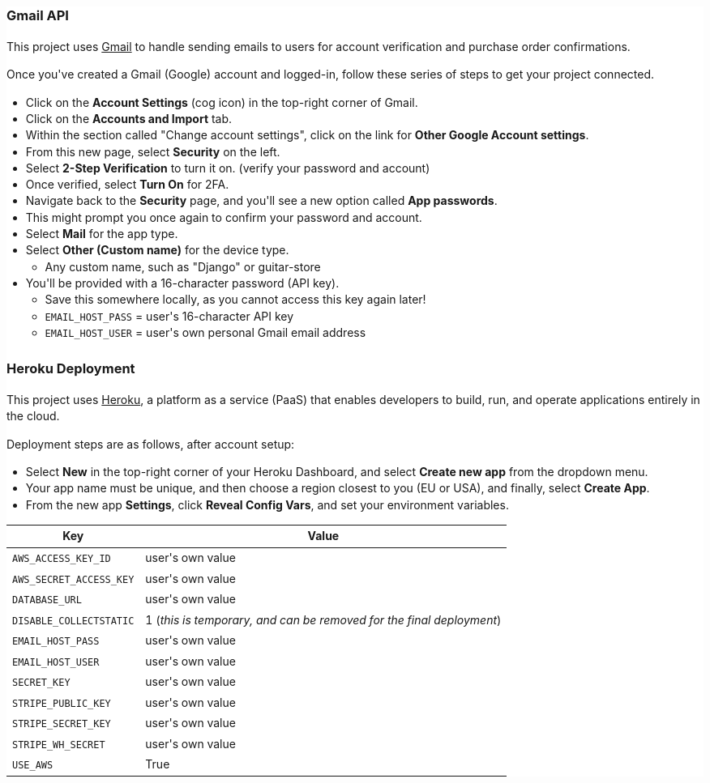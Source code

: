 ### Gmail API

This project uses [Gmail](https://mail.google.com) to handle sending emails to users for account verification and purchase order confirmations.

Once you've created a Gmail (Google) account and logged-in, follow these series of steps to get your project connected.

- Click on the **Account Settings** (cog icon) in the top-right corner of Gmail.
- Click on the **Accounts and Import** tab.
- Within the section called "Change account settings", click on the link for **Other Google Account settings**.
- From this new page, select **Security** on the left.
- Select **2-Step Verification** to turn it on. (verify your password and account)
- Once verified, select **Turn On** for 2FA.
- Navigate back to the **Security** page, and you'll see a new option called **App passwords**.
- This might prompt you once again to confirm your password and account.
- Select **Mail** for the app type.
- Select **Other (Custom name)** for the device type.
	- Any custom name, such as "Django" or guitar-store
- You'll be provided with a 16-character password (API key).
	- Save this somewhere locally, as you cannot access this key again later!
	- `EMAIL_HOST_PASS` = user's 16-character API key
	- `EMAIL_HOST_USER` = user's own personal Gmail email address

### Heroku Deployment

This project uses [Heroku](https://www.heroku.com), a platform as a service (PaaS) that enables developers to build, run, and operate applications entirely in the cloud.

Deployment steps are as follows, after account setup:

- Select **New** in the top-right corner of your Heroku Dashboard, and select **Create new app** from the dropdown menu.
- Your app name must be unique, and then choose a region closest to you (EU or USA), and finally, select **Create App**.
- From the new app **Settings**, click **Reveal Config Vars**, and set your environment variables.

| Key | Value |
| --- | --- |
| `AWS_ACCESS_KEY_ID` | user's own value |
| `AWS_SECRET_ACCESS_KEY` | user's own value |
| `DATABASE_URL` | user's own value |
| `DISABLE_COLLECTSTATIC` | 1 (*this is temporary, and can be removed for the final deployment*) |
| `EMAIL_HOST_PASS` | user's own value |
| `EMAIL_HOST_USER` | user's own value |
| `SECRET_KEY` | user's own value |
| `STRIPE_PUBLIC_KEY` | user's own value |
| `STRIPE_SECRET_KEY` | user's own value |
| `STRIPE_WH_SECRET` | user's own value |
| `USE_AWS` | True |
